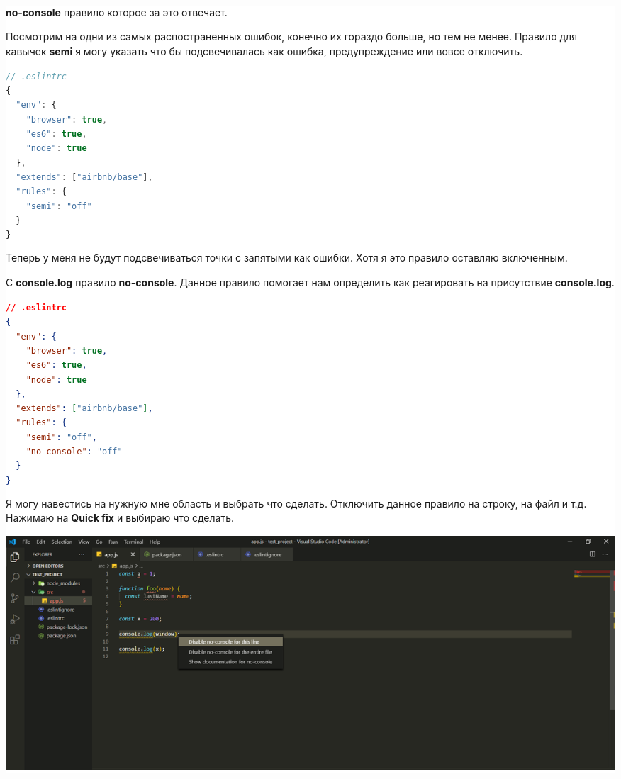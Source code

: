 **no-console** правило которое за это отвечает.

Посмотрим на одни из самых распостраненных ошибок, конечно их гораздо больше, но тем не менее. Правило для кавычек **semi** я могу указать что бы подсвечивалась как ошибка, предупреждение или вовсе отключить.

```js
// .eslintrc
{
  "env": {
    "browser": true,
    "es6": true,
    "node": true
  },
  "extends": ["airbnb/base"],
  "rules": {
    "semi": "off"
  }
}
```

Теперь у меня не будут подсвечиваться точки с запятыми как ошибки. Хотя я это правило оставляю включенным.

C **console.log** правило **no-console**. Данное правило помогает нам определить как реагировать на присутствие **console.log**.

```json
// .eslintrc
{
  "env": {
    "browser": true,
    "es6": true,
    "node": true
  },
  "extends": ["airbnb/base"],
  "rules": {
    "semi": "off",
    "no-console": "off"
  }
}
```

Я могу навестись на нужную мне область и выбрать что сделать. Отключить данное правило на строку, на файл и т.д. Нажимаю на **Quick fix** и выбираю что сделать.

![](img/011.png)
